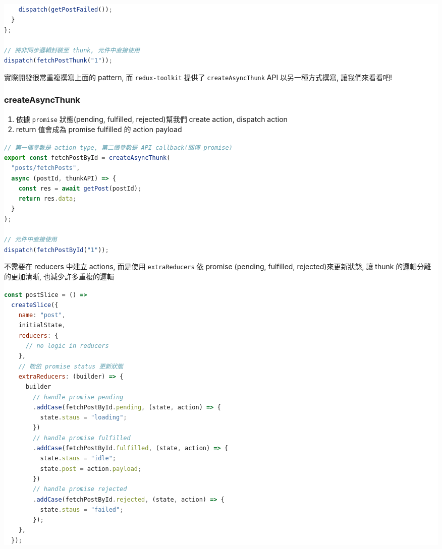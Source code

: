 ```jsx
    dispatch(getPostFailed());
  }
};

// 將非同步邏輯封裝至 thunk, 元件中直接使用
dispatch(fetchPostThunk("1"));
```

實際開發很常重複撰寫上面的 pattern, 而 `redux-toolkit` 提供了 `createAsyncThunk` API 以另一種方式撰寫, 讓我們來看看吧!

### createAsyncThunk

1. 依據 `promise` 狀態(pending, fulfilled, rejected)幫我們 create action, dispatch action
2. return 值會成為 promise fulfilled 的 action payload

```jsx
// 第一個參數是 action type, 第二個參數是 API callback(回傳 promise)
export const fetchPostById = createAsyncThunk(
  "posts/fetchPosts",
  async (postId, thunkAPI) => {
    const res = await getPost(postId);
    return res.data;
  }
);

// 元件中直接使用
dispatch(fetchPostById("1"));
```

不需要在 reducers 中建立 actions, 而是使用 `extraReducers` 依 promise (pending, fulfilled, rejected)來更新狀態, 讓 thunk 的邏輯分離的更加清晰, 也減少許多重複的邏輯

```jsx
const postSlice = () =>
  createSlice({
    name: "post",
    initialState,
    reducers: {
      // no logic in reducers
    },
    // 能依 promise status 更新狀態
    extraReducers: (builder) => {
      builder
        // handle promise pending
        .addCase(fetchPostById.pending, (state, action) => {
          state.staus = "loading";
        })
        // handle promise fulfilled
        .addCase(fetchPostById.fulfilled, (state, action) => {
          state.staus = "idle";
          state.post = action.payload;
        })
        // handle promise rejected
        .addCase(fetchPostById.rejected, (state, action) => {
          state.staus = "failed";
        });
    },
  });
```
